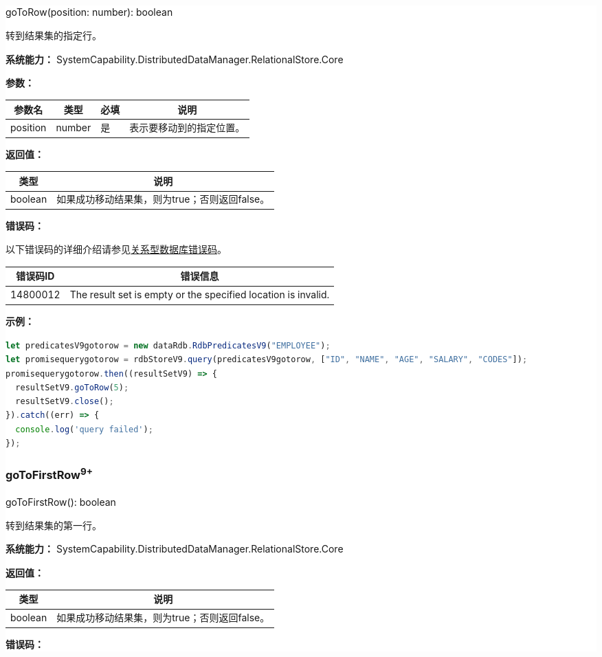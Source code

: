 goToRow(position: number): boolean

转到结果集的指定行。

**系统能力：** SystemCapability.DistributedDataManager.RelationalStore.Core

**参数：**

| 参数名   | 类型   | 必填 | 说明                     |
| -------- | ------ | ---- | ------------------------ |
| position | number | 是   | 表示要移动到的指定位置。 |

**返回值：**

| 类型    | 说明                                          |
| ------- | --------------------------------------------- |
| boolean | 如果成功移动结果集，则为true；否则返回false。 |

**错误码：**

以下错误码的详细介绍请参见[关系型数据库错误码](../errorcodes/errorcode-data-rdb.md)。

| **错误码ID** | **错误信息**                                                 |
| ------------ | ------------------------------------------------------------ |
| 14800012     | The result set is  empty or the specified location is invalid. |

**示例：**

  ```js
let predicatesV9gotorow = new dataRdb.RdbPredicatesV9("EMPLOYEE");
let promisequerygotorow = rdbStoreV9.query(predicatesV9gotorow, ["ID", "NAME", "AGE", "SALARY", "CODES"]);
promisequerygotorow.then((resultSetV9) => {
    resultSetV9.goToRow(5);
    resultSetV9.close();
}).catch((err) => {
    console.log('query failed');
});
  ```

### goToFirstRow<sup>9+</sup>

goToFirstRow(): boolean


转到结果集的第一行。

**系统能力：** SystemCapability.DistributedDataManager.RelationalStore.Core

**返回值：**

| 类型    | 说明                                          |
| ------- | --------------------------------------------- |
| boolean | 如果成功移动结果集，则为true；否则返回false。 |

**错误码：**
